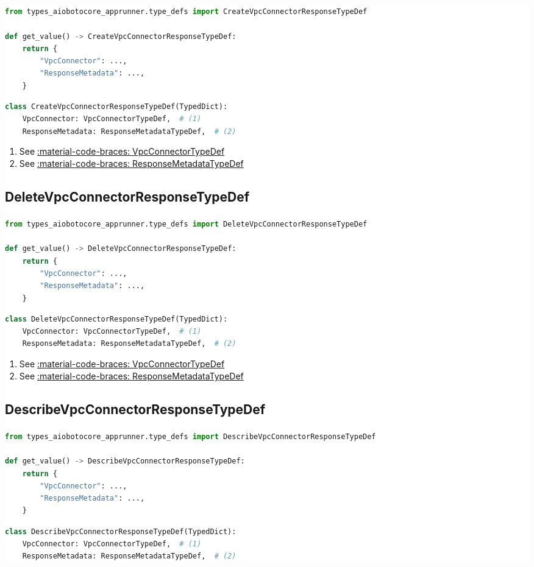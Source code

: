 ```python title="Usage Example"
from types_aiobotocore_apprunner.type_defs import CreateVpcConnectorResponseTypeDef

def get_value() -> CreateVpcConnectorResponseTypeDef:
    return {
        "VpcConnector": ...,
        "ResponseMetadata": ...,
    }
```

```python title="Definition"
class CreateVpcConnectorResponseTypeDef(TypedDict):
    VpcConnector: VpcConnectorTypeDef,  # (1)
    ResponseMetadata: ResponseMetadataTypeDef,  # (2)
```

1. See [:material-code-braces: VpcConnectorTypeDef](./type_defs.md#vpcconnectortypedef) 
2. See [:material-code-braces: ResponseMetadataTypeDef](./type_defs.md#responsemetadatatypedef) 
## DeleteVpcConnectorResponseTypeDef

```python title="Usage Example"
from types_aiobotocore_apprunner.type_defs import DeleteVpcConnectorResponseTypeDef

def get_value() -> DeleteVpcConnectorResponseTypeDef:
    return {
        "VpcConnector": ...,
        "ResponseMetadata": ...,
    }
```

```python title="Definition"
class DeleteVpcConnectorResponseTypeDef(TypedDict):
    VpcConnector: VpcConnectorTypeDef,  # (1)
    ResponseMetadata: ResponseMetadataTypeDef,  # (2)
```

1. See [:material-code-braces: VpcConnectorTypeDef](./type_defs.md#vpcconnectortypedef) 
2. See [:material-code-braces: ResponseMetadataTypeDef](./type_defs.md#responsemetadatatypedef) 
## DescribeVpcConnectorResponseTypeDef

```python title="Usage Example"
from types_aiobotocore_apprunner.type_defs import DescribeVpcConnectorResponseTypeDef

def get_value() -> DescribeVpcConnectorResponseTypeDef:
    return {
        "VpcConnector": ...,
        "ResponseMetadata": ...,
    }
```

```python title="Definition"
class DescribeVpcConnectorResponseTypeDef(TypedDict):
    VpcConnector: VpcConnectorTypeDef,  # (1)
    ResponseMetadata: ResponseMetadataTypeDef,  # (2)
```
